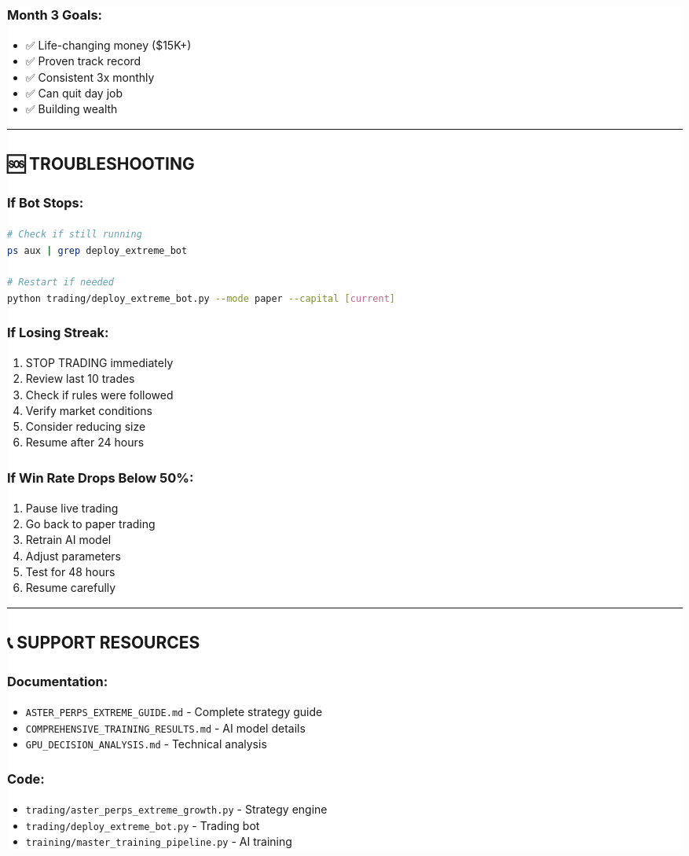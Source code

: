 ### **Month 3 Goals:**
- ✅ Life-changing money ($15K+)
- ✅ Proven track record
- ✅ Consistent 3x monthly
- ✅ Can quit day job
- ✅ Building wealth

---

## 🆘 **TROUBLESHOOTING**

### **If Bot Stops:**
```bash
# Check if still running
ps aux | grep deploy_extreme_bot

# Restart if needed
python trading/deploy_extreme_bot.py --mode paper --capital [current]
```

### **If Losing Streak:**
1. STOP TRADING immediately
2. Review last 10 trades
3. Check if rules were followed
4. Verify market conditions
5. Consider reducing size
6. Resume after 24 hours

### **If Win Rate Drops Below 50%:**
1. Pause live trading
2. Go back to paper trading
3. Retrain AI model
4. Adjust parameters
5. Test for 48 hours
6. Resume carefully

---

## 📞 **SUPPORT RESOURCES**

### **Documentation:**
- `ASTER_PERPS_EXTREME_GUIDE.md` - Complete strategy guide
- `COMPREHENSIVE_TRAINING_RESULTS.md` - AI model details
- `GPU_DECISION_ANALYSIS.md` - Technical analysis

### **Code:**
- `trading/aster_perps_extreme_growth.py` - Strategy engine
- `trading/deploy_extreme_bot.py` - Trading bot
- `training/master_training_pipeline.py` - AI training
